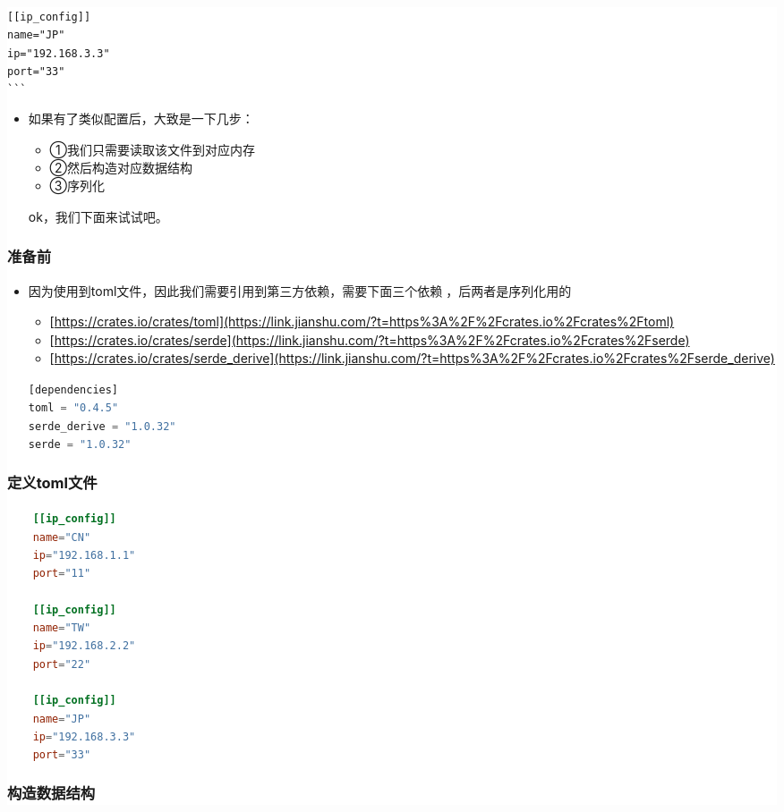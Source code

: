     [[ip_config]]
    name="JP"
    ip="192.168.3.3"
    port="33"
    ```

-   如果有了类似配置后，大致是一下几步：

    -   ①我们只需要读取该文件到对应内存
    -   ②然后构造对应数据结构
    -   ③序列化

    ok，我们下面来试试吧。

### 准备前

-   因为使用到toml文件，因此我们需要引用到第三方依赖，需要下面三个依赖 ，后两者是序列化用的

    -   [https://crates.io/crates/toml](https://link.jianshu.com/?t=https%3A%2F%2Fcrates.io%2Fcrates%2Ftoml)
    -   [https://crates.io/crates/serde](https://link.jianshu.com/?t=https%3A%2F%2Fcrates.io%2Fcrates%2Fserde)
    -   [https://crates.io/crates/serde_derive](https://link.jianshu.com/?t=https%3A%2F%2Fcrates.io%2Fcrates%2Fserde_derive)

    

    ```rust
    [dependencies]
    toml = "0.4.5"
    serde_derive = "1.0.32"
    serde = "1.0.32"
    ```

### 定义toml文件



```toml
    [[ip_config]]
    name="CN"
    ip="192.168.1.1"
    port="11"

    [[ip_config]]
    name="TW"
    ip="192.168.2.2"
    port="22"

    [[ip_config]]
    name="JP"
    ip="192.168.3.3"
    port="33"
```

### 构造数据结构
